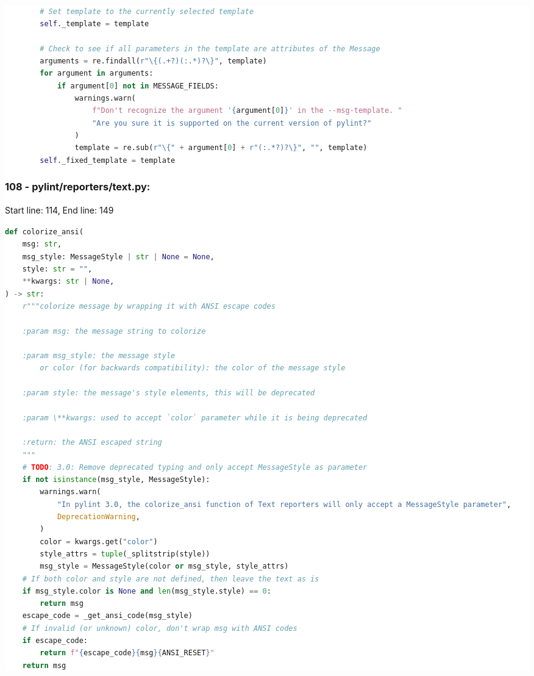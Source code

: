 ```python
        # Set template to the currently selected template
        self._template = template

        # Check to see if all parameters in the template are attributes of the Message
        arguments = re.findall(r"\{(.+?)(:.*)?\}", template)
        for argument in arguments:
            if argument[0] not in MESSAGE_FIELDS:
                warnings.warn(
                    f"Don't recognize the argument '{argument[0]}' in the --msg-template. "
                    "Are you sure it is supported on the current version of pylint?"
                )
                template = re.sub(r"\{" + argument[0] + r"(:.*?)?\}", "", template)
        self._fixed_template = template
```
### 108 - pylint/reporters/text.py:

Start line: 114, End line: 149

```python
def colorize_ansi(
    msg: str,
    msg_style: MessageStyle | str | None = None,
    style: str = "",
    **kwargs: str | None,
) -> str:
    r"""colorize message by wrapping it with ANSI escape codes

    :param msg: the message string to colorize

    :param msg_style: the message style
        or color (for backwards compatibility): the color of the message style

    :param style: the message's style elements, this will be deprecated

    :param \**kwargs: used to accept `color` parameter while it is being deprecated

    :return: the ANSI escaped string
    """
    # TODO: 3.0: Remove deprecated typing and only accept MessageStyle as parameter
    if not isinstance(msg_style, MessageStyle):
        warnings.warn(
            "In pylint 3.0, the colorize_ansi function of Text reporters will only accept a MessageStyle parameter",
            DeprecationWarning,
        )
        color = kwargs.get("color")
        style_attrs = tuple(_splitstrip(style))
        msg_style = MessageStyle(color or msg_style, style_attrs)
    # If both color and style are not defined, then leave the text as is
    if msg_style.color is None and len(msg_style.style) == 0:
        return msg
    escape_code = _get_ansi_code(msg_style)
    # If invalid (or unknown) color, don't wrap msg with ANSI codes
    if escape_code:
        return f"{escape_code}{msg}{ANSI_RESET}"
    return msg
```
